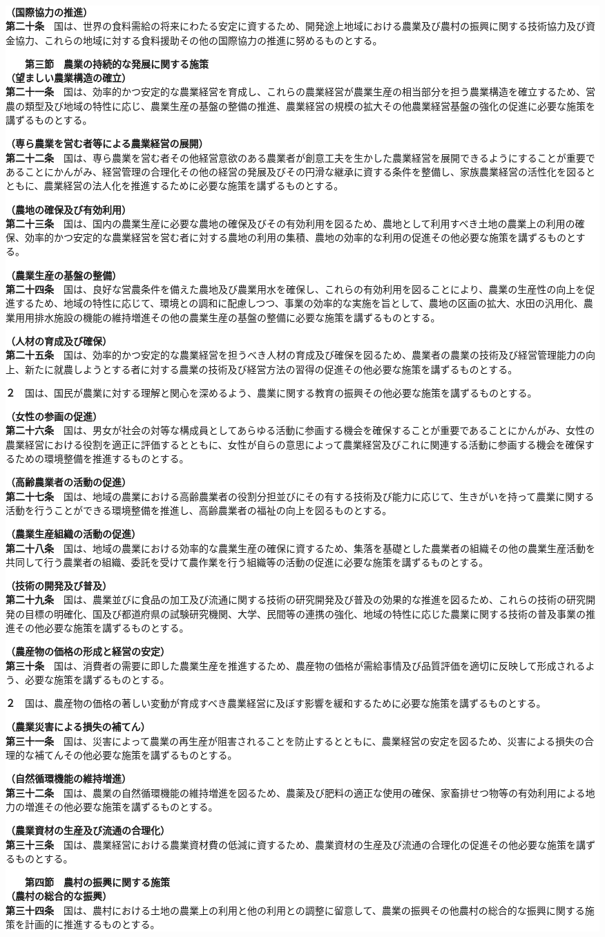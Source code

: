 **（国際協力の推進）**  
**第二十条**　国は、世界の食料需給の将来にわたる安定に資するため、開発途上地域における農業及び農村の振興に関する技術協力及び資金協力、これらの地域に対する食料援助その他の国際協力の推進に努めるものとする。  
  
&emsp;&emsp;**第三節　農業の持続的な発展に関する施策**  
**（望ましい農業構造の確立）**  
**第二十一条**　国は、効率的かつ安定的な農業経営を育成し、これらの農業経営が農業生産の相当部分を担う農業構造を確立するため、営農の類型及び地域の特性に応じ、農業生産の基盤の整備の推進、農業経営の規模の拡大その他農業経営基盤の強化の促進に必要な施策を講ずるものとする。  
  
**（専ら農業を営む者等による農業経営の展開）**  
**第二十二条**　国は、専ら農業を営む者その他経営意欲のある農業者が創意工夫を生かした農業経営を展開できるようにすることが重要であることにかんがみ、経営管理の合理化その他の経営の発展及びその円滑な継承に資する条件を整備し、家族農業経営の活性化を図るとともに、農業経営の法人化を推進するために必要な施策を講ずるものとする。  
  
**（農地の確保及び有効利用）**  
**第二十三条**　国は、国内の農業生産に必要な農地の確保及びその有効利用を図るため、農地として利用すべき土地の農業上の利用の確保、効率的かつ安定的な農業経営を営む者に対する農地の利用の集積、農地の効率的な利用の促進その他必要な施策を講ずるものとする。  
  
**（農業生産の基盤の整備）**  
**第二十四条**　国は、良好な営農条件を備えた農地及び農業用水を確保し、これらの有効利用を図ることにより、農業の生産性の向上を促進するため、地域の特性に応じて、環境との調和に配慮しつつ、事業の効率的な実施を旨として、農地の区画の拡大、水田の汎用化、農業用用排水施設の機能の維持増進その他の農業生産の基盤の整備に必要な施策を講ずるものとする。  
  
**（人材の育成及び確保）**  
**第二十五条**　国は、効率的かつ安定的な農業経営を担うべき人材の育成及び確保を図るため、農業者の農業の技術及び経営管理能力の向上、新たに就農しようとする者に対する農業の技術及び経営方法の習得の促進その他必要な施策を講ずるものとする。  
  
**２**　国は、国民が農業に対する理解と関心を深めるよう、農業に関する教育の振興その他必要な施策を講ずるものとする。  
  
**（女性の参画の促進）**  
**第二十六条**　国は、男女が社会の対等な構成員としてあらゆる活動に参画する機会を確保することが重要であることにかんがみ、女性の農業経営における役割を適正に評価するとともに、女性が自らの意思によって農業経営及びこれに関連する活動に参画する機会を確保するための環境整備を推進するものとする。  
  
**（高齢農業者の活動の促進）**  
**第二十七条**　国は、地域の農業における高齢農業者の役割分担並びにその有する技術及び能力に応じて、生きがいを持って農業に関する活動を行うことができる環境整備を推進し、高齢農業者の福祉の向上を図るものとする。  
  
**（農業生産組織の活動の促進）**  
**第二十八条**　国は、地域の農業における効率的な農業生産の確保に資するため、集落を基礎とした農業者の組織その他の農業生産活動を共同して行う農業者の組織、委託を受けて農作業を行う組織等の活動の促進に必要な施策を講ずるものとする。  
  
**（技術の開発及び普及）**  
**第二十九条**　国は、農業並びに食品の加工及び流通に関する技術の研究開発及び普及の効果的な推進を図るため、これらの技術の研究開発の目標の明確化、国及び都道府県の試験研究機関、大学、民間等の連携の強化、地域の特性に応じた農業に関する技術の普及事業の推進その他必要な施策を講ずるものとする。  
  
**（農産物の価格の形成と経営の安定）**  
**第三十条**　国は、消費者の需要に即した農業生産を推進するため、農産物の価格が需給事情及び品質評価を適切に反映して形成されるよう、必要な施策を講ずるものとする。  
  
**２**　国は、農産物の価格の著しい変動が育成すべき農業経営に及ぼす影響を緩和するために必要な施策を講ずるものとする。  
  
**（農業災害による損失の補てん）**  
**第三十一条**　国は、災害によって農業の再生産が阻害されることを防止するとともに、農業経営の安定を図るため、災害による損失の合理的な補てんその他必要な施策を講ずるものとする。  
  
**（自然循環機能の維持増進）**  
**第三十二条**　国は、農業の自然循環機能の維持増進を図るため、農薬及び肥料の適正な使用の確保、家畜排せつ物等の有効利用による地力の増進その他必要な施策を講ずるものとする。  
  
**（農業資材の生産及び流通の合理化）**  
**第三十三条**　国は、農業経営における農業資材費の低減に資するため、農業資材の生産及び流通の合理化の促進その他必要な施策を講ずるものとする。  
  
&emsp;&emsp;**第四節　農村の振興に関する施策**  
**（農村の総合的な振興）**  
**第三十四条**　国は、農村における土地の農業上の利用と他の利用との調整に留意して、農業の振興その他農村の総合的な振興に関する施策を計画的に推進するものとする。  
  